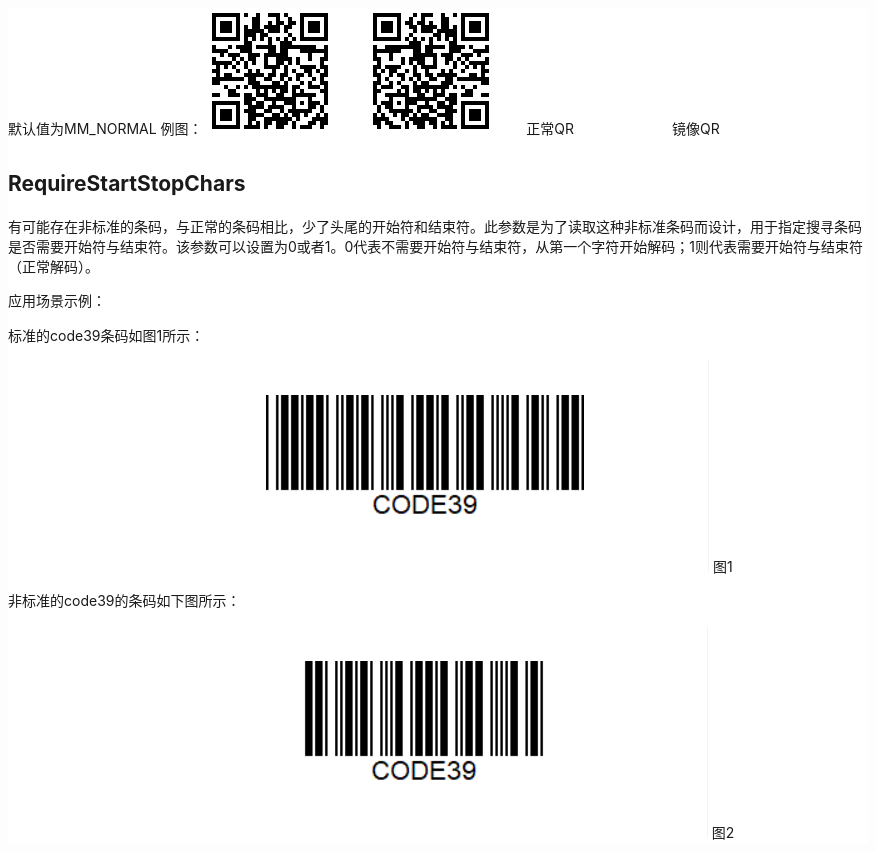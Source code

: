默认值为MM_NORMAL
例图：
![Alt text](./standardQR1.png)  &emsp;&emsp; ![Alt text](./standardQR.png)
 &emsp;&emsp;正常QR&emsp;&emsp;&emsp;&emsp;&emsp;&emsp;&emsp;镜像QR



RequireStartStopChars
---------------------

有可能存在非标准的条码，与正常的条码相比，少了头尾的开始符和结束符。此参数是为了读取这种非标准条码而设计，用于指定搜寻条码是否需要开始符与结束符。该参数可以设置为0或者1。0代表不需要开始符与结束符，从第一个字符开始解码；1则代表需要开始符与结束符（正常解码）。

应用场景示例：

标准的code39条码如图1所示：
<center>

![Alt text](./e68213ccb754b2be594d664065e22325.png)
图1
</center>


非标准的code39的条码如下图所示：
<center>

![Alt text](./d05d830224d227c69dbe95c6ef51efdc.png)
图2
</center>
